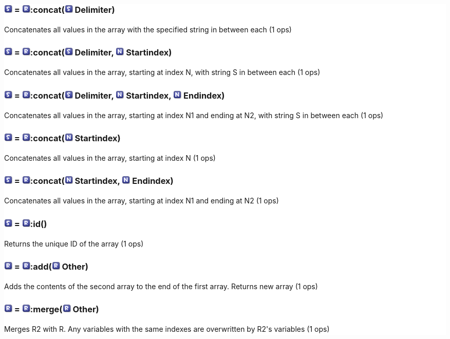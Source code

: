 ### ![String](Type-String.png "String") = ![Array](Type-Array.png "Array"):concat(![String](Type-String.png "String") Delimiter)

Concatenates all values in the array with the specified string in between each (1 ops)

### ![String](Type-String.png "String") = ![Array](Type-Array.png "Array"):concat(![String](Type-String.png "String") Delimiter, ![Number](Type-Number.png "Number") Startindex)

Concatenates all values in the array, starting at index N, with string S in between each (1 ops)

### ![String](Type-String.png "String") = ![Array](Type-Array.png "Array"):concat(![String](Type-String.png "String") Delimiter, ![Number](Type-Number.png "Number") Startindex, ![Number](Type-Number.png "Number") Endindex)

Concatenates all values in the array, starting at index N1 and ending at N2, with string S in between each (1 ops)

### ![String](Type-String.png "String") = ![Array](Type-Array.png "Array"):concat(![Number](Type-Number.png "Number") Startindex)

Concatenates all values in the array, starting at index N (1 ops)

### ![String](Type-String.png "String") = ![Array](Type-Array.png "Array"):concat(![Number](Type-Number.png "Number") Startindex, ![Number](Type-Number.png "Number") Endindex)

Concatenates all values in the array, starting at index N1 and ending at N2 (1 ops)

### ![String](Type-String.png "String") = ![Array](Type-Array.png "Array"):id()

Returns the unique ID of the array (1 ops)

### ![Array](Type-Array.png "Array") = ![Array](Type-Array.png "Array"):add(![Array](Type-Array.png "Array") Other)

Adds the contents of the second array to the end of the first array. Returns new array (1 ops)

### ![Array](Type-Array.png "Array") = ![Array](Type-Array.png "Array"):merge(![Array](Type-Array.png "Array") Other)

Merges R2 with R. Any variables with the same indexes are overwritten by R2's variables (1 ops)